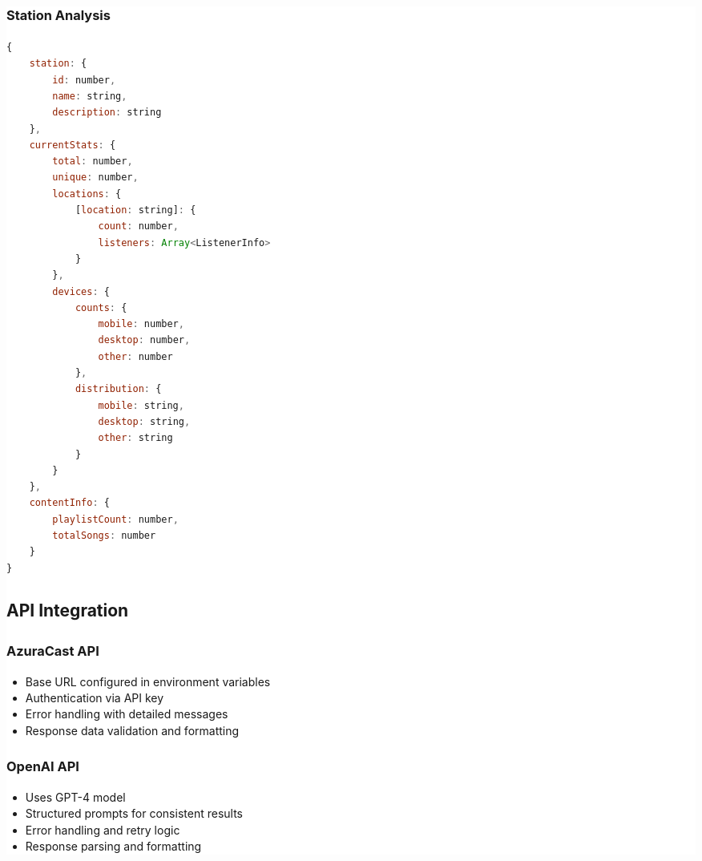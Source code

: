 ### Station Analysis
```javascript
{
    station: {
        id: number,
        name: string,
        description: string
    },
    currentStats: {
        total: number,
        unique: number,
        locations: {
            [location: string]: {
                count: number,
                listeners: Array<ListenerInfo>
            }
        },
        devices: {
            counts: {
                mobile: number,
                desktop: number,
                other: number
            },
            distribution: {
                mobile: string,
                desktop: string,
                other: string
            }
        }
    },
    contentInfo: {
        playlistCount: number,
        totalSongs: number
    }
}
```

## API Integration

### AzuraCast API
- Base URL configured in environment variables
- Authentication via API key
- Error handling with detailed messages
- Response data validation and formatting

### OpenAI API
- Uses GPT-4 model
- Structured prompts for consistent results
- Error handling and retry logic
- Response parsing and formatting
